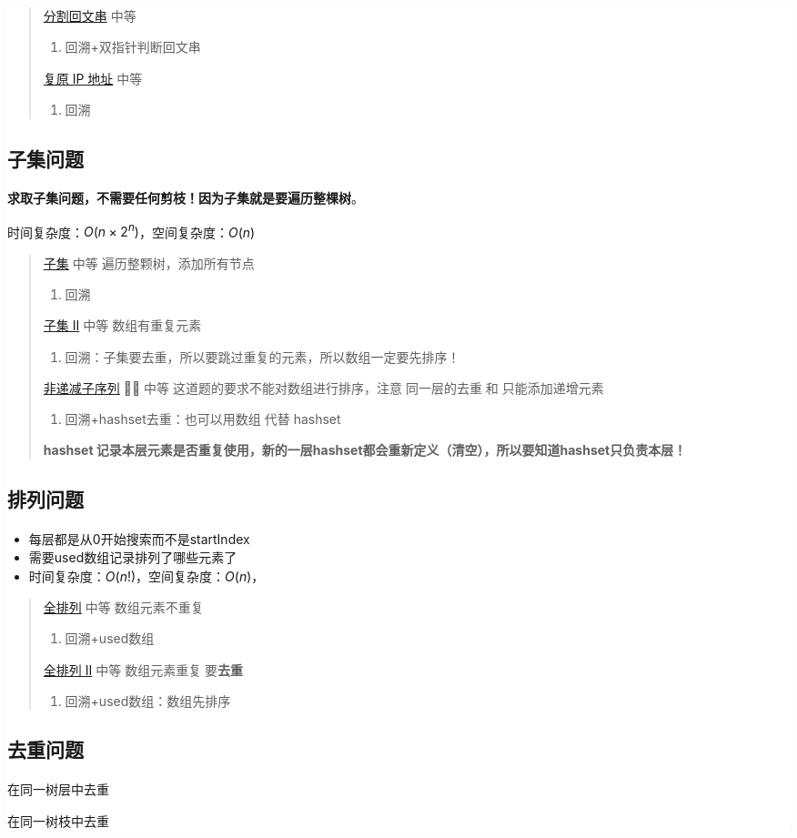 > [分割回文串](https://leetcode.cn/problems/palindrome-partitioning/)   中等    
>
> 1. 回溯+双指针判断回文串
>
> [ 复原 IP 地址](https://leetcode.cn/problems/restore-ip-addresses/)   中等
>
> 1. 回溯
>
> 

## 子集问题

**求取子集问题，不需要任何剪枝！因为子集就是要遍历整棵树**。

时间复杂度：$O(n × 2^n)$，空间复杂度：$O(n)$

> [子集](https://leetcode.cn/problems/subsets/)   中等     遍历整颗树，添加所有节点
>
> 1. 回溯
>
> [子集 II](https://leetcode.cn/problems/subsets-ii/)   中等   数组有重复元素
>
> 1. 回溯：子集要去重，所以要跳过重复的元素，所以数组一定要先排序！
>
> [非递减子序列](https://leetcode.cn/problems/non-decreasing-subsequences/)    🌟🌟 中等     这道题的要求不能对数组进行排序，注意 同一层的去重 和 只能添加递增元素
>
> 1. 回溯+hashset去重：也可以用数组 代替 hashset
>
> **hashset 记录本层元素是否重复使用，新的一层hashset都会重新定义（清空），所以要知道hashset只负责本层！** 

## 排列问题

- 每层都是从0开始搜索而不是startIndex
- 需要used数组记录排列了哪些元素了
- 时间复杂度：$O(n!)$，空间复杂度：$O(n)$，

> [全排列](https://leetcode.cn/problems/permutations/)    中等    数组元素不重复
>
> 1. 回溯+used数组
>
> [全排列 II](https://leetcode.cn/problems/permutations-ii/)    中等    数组元素重复   要**去重**
>
> 1. 回溯+used数组：数组先排序
>
> 

## 去重问题

在同一树层中去重

在同一树枝中去重
